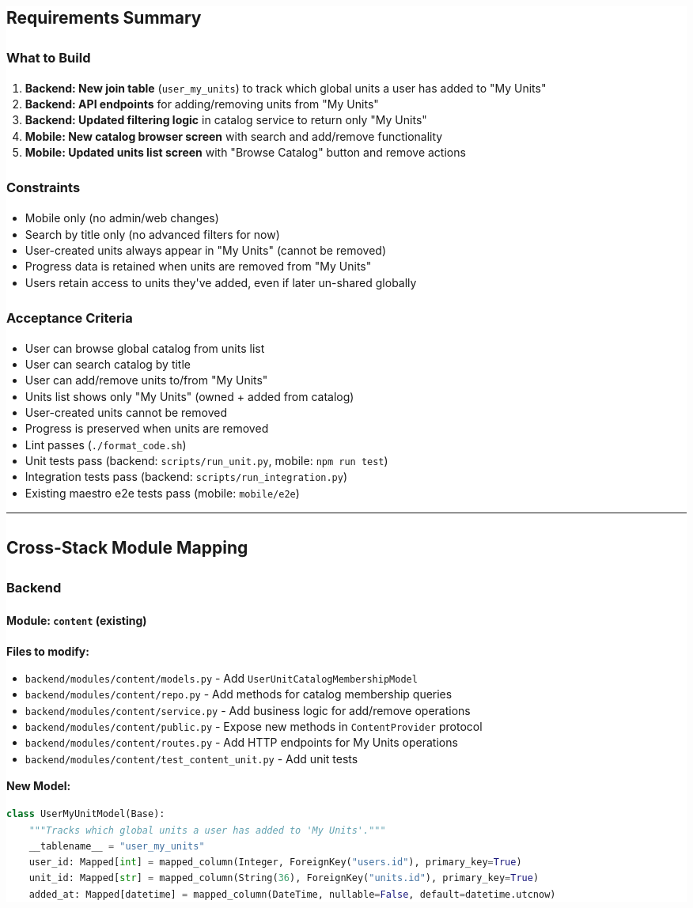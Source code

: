 
## Requirements Summary

### What to Build

1. **Backend: New join table** (`user_my_units`) to track which global units a user has added to "My Units"
2. **Backend: API endpoints** for adding/removing units from "My Units"
3. **Backend: Updated filtering logic** in catalog service to return only "My Units"
4. **Mobile: New catalog browser screen** with search and add/remove functionality
5. **Mobile: Updated units list screen** with "Browse Catalog" button and remove actions

### Constraints

- Mobile only (no admin/web changes)
- Search by title only (no advanced filters for now)
- User-created units always appear in "My Units" (cannot be removed)
- Progress data is retained when units are removed from "My Units"
- Users retain access to units they've added, even if later un-shared globally

### Acceptance Criteria

- User can browse global catalog from units list
- User can search catalog by title
- User can add/remove units to/from "My Units"
- Units list shows only "My Units" (owned + added from catalog)
- User-created units cannot be removed
- Progress is preserved when units are removed
- Lint passes (`./format_code.sh`)
- Unit tests pass (backend: `scripts/run_unit.py`, mobile: `npm run test`)
- Integration tests pass (backend: `scripts/run_integration.py`)
- Existing maestro e2e tests pass (mobile: `mobile/e2e`)

---

## Cross-Stack Module Mapping

### Backend

#### Module: `content` (existing)

**Files to modify:**
- `backend/modules/content/models.py` - Add `UserUnitCatalogMembershipModel`
- `backend/modules/content/repo.py` - Add methods for catalog membership queries
- `backend/modules/content/service.py` - Add business logic for add/remove operations
- `backend/modules/content/public.py` - Expose new methods in `ContentProvider` protocol
- `backend/modules/content/routes.py` - Add HTTP endpoints for My Units operations
- `backend/modules/content/test_content_unit.py` - Add unit tests

**New Model:**
```python
class UserMyUnitModel(Base):
    """Tracks which global units a user has added to 'My Units'."""
    __tablename__ = "user_my_units"
    user_id: Mapped[int] = mapped_column(Integer, ForeignKey("users.id"), primary_key=True)
    unit_id: Mapped[str] = mapped_column(String(36), ForeignKey("units.id"), primary_key=True)
    added_at: Mapped[datetime] = mapped_column(DateTime, nullable=False, default=datetime.utcnow)
```
